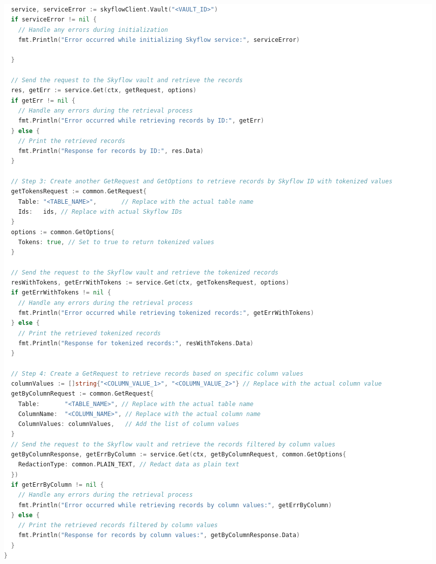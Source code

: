 ```go
  service, serviceError := skyflowClient.Vault("<VAULT_ID>")
  if serviceError != nil {
    // Handle any errors during initialization
    fmt.Println("Error occurred while initializing Skyflow service:", serviceError)

  }

  // Send the request to the Skyflow vault and retrieve the records
  res, getErr := service.Get(ctx, getRequest, options)
  if getErr != nil {
    // Handle any errors during the retrieval process
    fmt.Println("Error occurred while retrieving records by ID:", getErr)
  } else {
    // Print the retrieved records
    fmt.Println("Response for records by ID:", res.Data)
  }

  // Step 3: Create another GetRequest and GetOptions to retrieve records by Skyflow ID with tokenized values
  getTokensRequest := common.GetRequest{
    Table: "<TABLE_NAME>",       // Replace with the actual table name
    Ids:   ids, // Replace with actual Skyflow IDs
  }
  options := common.GetOptions{
    Tokens: true, // Set to true to return tokenized values
  }
  
  // Send the request to the Skyflow vault and retrieve the tokenized records
  resWithTokens, getErrWithTokens := service.Get(ctx, getTokensRequest, options)
  if getErrWithTokens != nil {
    // Handle any errors during the retrieval process
    fmt.Println("Error occurred while retrieving tokenized records:", getErrWithTokens)
  } else {
    // Print the retrieved tokenized records
    fmt.Println("Response for tokenized records:", resWithTokens.Data)
  }

  // Step 4: Create a GetRequest to retrieve records based on specific column values
  columnValues := []string{"<COLUMN_VALUE_1>", "<COLUMN_VALUE_2>"} // Replace with the actual column value
  getByColumnRequest := common.GetRequest{
    Table:       "<TABLE_NAME>", // Replace with the actual table name
    ColumnName:  "<COLUMN_NAME>", // Replace with the actual column name
    ColumnValues: columnValues,   // Add the list of column values
  }
  // Send the request to the Skyflow vault and retrieve the records filtered by column values
  getByColumnResponse, getErrByColumn := service.Get(ctx, getByColumnRequest, common.GetOptions{
    RedactionType: common.PLAIN_TEXT, // Redact data as plain text
  })
  if getErrByColumn != nil {
    // Handle any errors during the retrieval process
    fmt.Println("Error occurred while retrieving records by column values:", getErrByColumn)
  } else {
    // Print the retrieved records filtered by column values
    fmt.Println("Response for records by column values:", getByColumnResponse.Data)
  }
}
```
